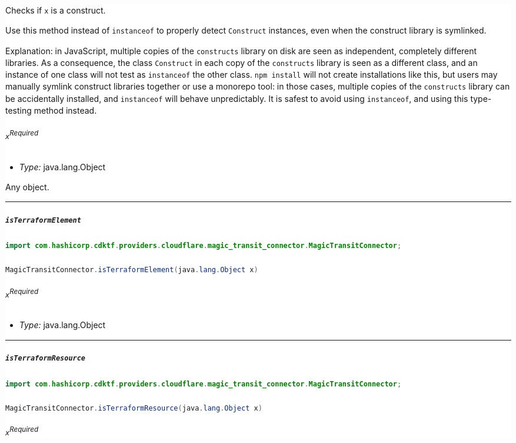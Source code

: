 Checks if `x` is a construct.

Use this method instead of `instanceof` to properly detect `Construct`
instances, even when the construct library is symlinked.

Explanation: in JavaScript, multiple copies of the `constructs` library on
disk are seen as independent, completely different libraries. As a
consequence, the class `Construct` in each copy of the `constructs` library
is seen as a different class, and an instance of one class will not test as
`instanceof` the other class. `npm install` will not create installations
like this, but users may manually symlink construct libraries together or
use a monorepo tool: in those cases, multiple copies of the `constructs`
library can be accidentally installed, and `instanceof` will behave
unpredictably. It is safest to avoid using `instanceof`, and using
this type-testing method instead.

###### `x`<sup>Required</sup> <a name="x" id="@cdktf/provider-cloudflare.magicTransitConnector.MagicTransitConnector.isConstruct.parameter.x"></a>

- *Type:* java.lang.Object

Any object.

---

##### `isTerraformElement` <a name="isTerraformElement" id="@cdktf/provider-cloudflare.magicTransitConnector.MagicTransitConnector.isTerraformElement"></a>

```java
import com.hashicorp.cdktf.providers.cloudflare.magic_transit_connector.MagicTransitConnector;

MagicTransitConnector.isTerraformElement(java.lang.Object x)
```

###### `x`<sup>Required</sup> <a name="x" id="@cdktf/provider-cloudflare.magicTransitConnector.MagicTransitConnector.isTerraformElement.parameter.x"></a>

- *Type:* java.lang.Object

---

##### `isTerraformResource` <a name="isTerraformResource" id="@cdktf/provider-cloudflare.magicTransitConnector.MagicTransitConnector.isTerraformResource"></a>

```java
import com.hashicorp.cdktf.providers.cloudflare.magic_transit_connector.MagicTransitConnector;

MagicTransitConnector.isTerraformResource(java.lang.Object x)
```

###### `x`<sup>Required</sup> <a name="x" id="@cdktf/provider-cloudflare.magicTransitConnector.MagicTransitConnector.isTerraformResource.parameter.x"></a>
